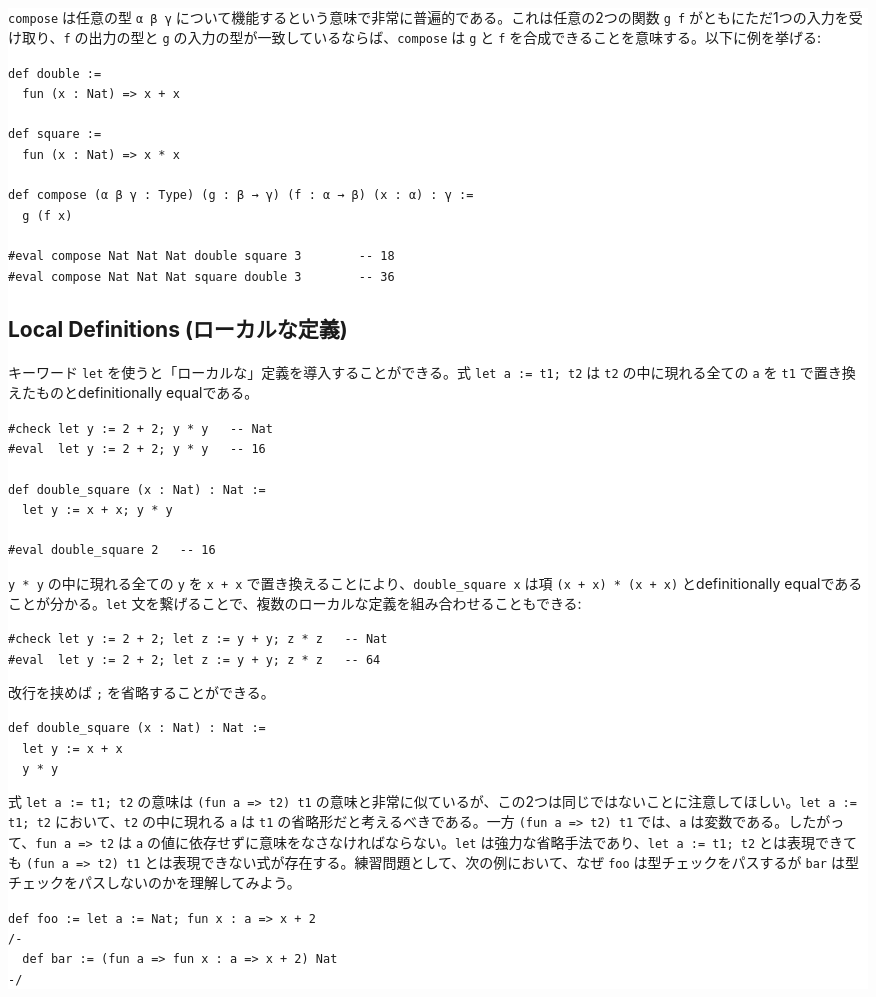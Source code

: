 ``compose`` は任意の型 ``α β γ`` について機能するという意味で非常に普遍的である。これは任意の2つの関数 ``g f`` がともにただ1つの入力を受け取り、``f`` の出力の型と ``g`` の入力の型が一致しているならば、``compose`` は ``g`` と ``f`` を合成できることを意味する。以下に例を挙げる:

```lean
def double :=
  fun (x : Nat) => x + x

def square :=
  fun (x : Nat) => x * x

def compose (α β γ : Type) (g : β → γ) (f : α → β) (x : α) : γ :=
  g (f x)

#eval compose Nat Nat Nat double square 3        -- 18
#eval compose Nat Nat Nat square double 3        -- 36
```

## Local Definitions (ローカルな定義)

キーワード ``let`` を使うと「ローカルな」定義を導入することができる。式 ``let a := t1; t2`` は ``t2`` の中に現れる全ての ``a`` を ``t1`` で置き換えたものとdefinitionally equalである。

```lean
#check let y := 2 + 2; y * y   -- Nat
#eval  let y := 2 + 2; y * y   -- 16

def double_square (x : Nat) : Nat :=
  let y := x + x; y * y

#eval double_square 2   -- 16
```

``y * y`` の中に現れる全ての ``y`` を ``x + x`` で置き換えることにより、``double_square x`` は項 ``(x + x) * (x + x)`` とdefinitionally equalであることが分かる。``let`` 文を繋げることで、複数のローカルな定義を組み合わせることもできる:

```lean
#check let y := 2 + 2; let z := y + y; z * z   -- Nat
#eval  let y := 2 + 2; let z := y + y; z * z   -- 64
```

改行を挟めば ``;`` を省略することができる。

```lean
def double_square (x : Nat) : Nat :=
  let y := x + x
  y * y
```

式 ``let a := t1; t2`` の意味は ``(fun a => t2) t1`` の意味と非常に似ているが、この2つは同じではないことに注意してほしい。``let a := t1; t2`` において、``t2`` の中に現れる ``a`` は ``t1`` の省略形だと考えるべきである。一方 ``(fun a => t2) t1`` では、``a`` は変数である。したがって、``fun a => t2`` は ``a`` の値に依存せずに意味をなさなければならない。``let`` は強力な省略手法であり、``let a := t1; t2`` とは表現できても ``(fun a => t2) t1`` とは表現できない式が存在する。練習問題として、次の例において、なぜ ``foo`` は型チェックをパスするが ``bar`` は型チェックをパスしないのかを理解してみよう。

```lean
def foo := let a := Nat; fun x : a => x + 2
/-
  def bar := (fun a => fun x : a => x + 2) Nat
-/
```
